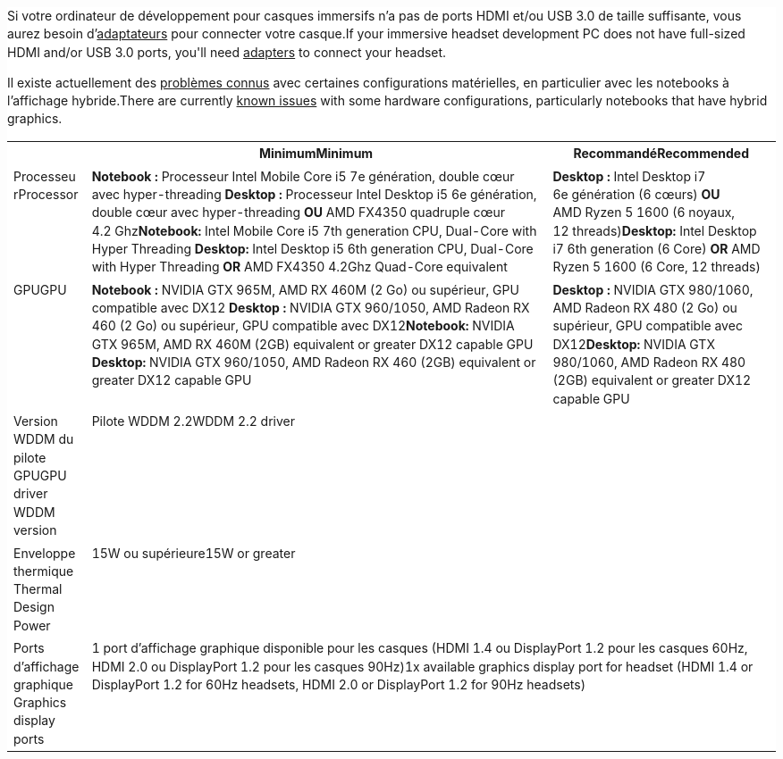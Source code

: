 <span data-ttu-id="70b0b-307">Si votre ordinateur de développement pour casques immersifs n’a pas de ports HDMI et/ou USB 3.0 de taille suffisante, vous aurez besoin d’[adaptateurs](/windows/mixed-reality/enthusiast-guide/recommended-adapters-for-windows-mixed-reality-capable-pcs) pour connecter votre casque.</span><span class="sxs-lookup"><span data-stu-id="70b0b-307">If your immersive headset development PC does not have full-sized HDMI and/or USB 3.0 ports, you'll need [adapters](/windows/mixed-reality/enthusiast-guide/recommended-adapters-for-windows-mixed-reality-capable-pcs) to connect your headset.</span></span>

<span data-ttu-id="70b0b-308">Il existe actuellement des [problèmes connus](/windows/mixed-reality/enthusiast-guide/troubleshooting-windows-mixed-reality) avec certaines configurations matérielles, en particulier avec les notebooks à l’affichage hybride.</span><span class="sxs-lookup"><span data-stu-id="70b0b-308">There are currently [known issues](/windows/mixed-reality/enthusiast-guide/troubleshooting-windows-mixed-reality) with some hardware configurations, particularly notebooks that have hybrid graphics.</span></span>

<table>
<tr>
<th></th><th> <span data-ttu-id="70b0b-309">Minimum</span><span class="sxs-lookup"><span data-stu-id="70b0b-309">Minimum</span></span></th><th> <span data-ttu-id="70b0b-310">Recommandé</span><span class="sxs-lookup"><span data-stu-id="70b0b-310">Recommended</span></span></th>
</tr><tr>
<td> <span data-ttu-id="70b0b-311">Processeur</span><span class="sxs-lookup"><span data-stu-id="70b0b-311">Processor</span></span></td><td> <span data-ttu-id="70b0b-312"><b>Notebook :</b> Processeur Intel Mobile Core i5 7e génération, double cœur avec hyper-threading <b>Desktop :</b> Processeur Intel Desktop i5 6e génération, double cœur avec hyper-threading <b>OU</b> AMD FX4350 quadruple cœur 4.2 Ghz</span><span class="sxs-lookup"><span data-stu-id="70b0b-312"><b>Notebook:</b> Intel Mobile Core i5 7th generation CPU, Dual-Core with Hyper Threading <b>Desktop:</b> Intel Desktop i5 6th generation CPU, Dual-Core with Hyper Threading <b>OR</b> AMD FX4350 4.2Ghz Quad-Core equivalent</span></span></td><td> <span data-ttu-id="70b0b-313"><b>Desktop :</b> Intel Desktop i7 6e génération (6 cœurs) <b>OU</b> AMD Ryzen 5 1600 (6 noyaux, 12 threads)</span><span class="sxs-lookup"><span data-stu-id="70b0b-313"><b>Desktop:</b> Intel Desktop i7 6th generation (6 Core) <b>OR</b> AMD Ryzen 5 1600 (6 Core, 12 threads)</span></span></td>
</tr><tr>
<td> <span data-ttu-id="70b0b-314">GPU</span><span class="sxs-lookup"><span data-stu-id="70b0b-314">GPU</span></span></td><td> <span data-ttu-id="70b0b-315"><b>Notebook :</b> NVIDIA GTX 965M, AMD RX 460M (2 Go) ou supérieur, GPU compatible avec DX12 <b>Desktop :</b> NVIDIA GTX 960/1050, AMD Radeon RX 460 (2 Go) ou supérieur, GPU compatible avec DX12</span><span class="sxs-lookup"><span data-stu-id="70b0b-315"><b>Notebook:</b> NVIDIA GTX 965M, AMD RX 460M (2GB) equivalent or greater DX12 capable GPU <b>Desktop:</b> NVIDIA GTX 960/1050, AMD Radeon RX 460 (2GB) equivalent or greater DX12 capable GPU</span></span></td><td><span data-ttu-id="70b0b-316"><b>Desktop :</b> NVIDIA GTX 980/1060, AMD Radeon RX 480 (2 Go) ou supérieur, GPU compatible avec DX12</span><span class="sxs-lookup"><span data-stu-id="70b0b-316"><b>Desktop:</b> NVIDIA GTX 980/1060, AMD Radeon RX 480 (2GB) equivalent or greater DX12 capable GPU</span></span></td>
</tr><tr>
<td> <span data-ttu-id="70b0b-317">Version WDDM du pilote GPU</span><span class="sxs-lookup"><span data-stu-id="70b0b-317">GPU driver WDDM version</span></span></td><td colspan="2"> <span data-ttu-id="70b0b-318">Pilote WDDM 2.2</span><span class="sxs-lookup"><span data-stu-id="70b0b-318">WDDM 2.2 driver</span></span></td>
</tr><tr>
<td> <span data-ttu-id="70b0b-319">Enveloppe thermique</span><span class="sxs-lookup"><span data-stu-id="70b0b-319">Thermal Design Power</span></span></td><td colspan="2"> <span data-ttu-id="70b0b-320">15W ou supérieure</span><span class="sxs-lookup"><span data-stu-id="70b0b-320">15W or greater</span></span></td>
</tr><tr>
<td> <span data-ttu-id="70b0b-321">Ports d’affichage graphique</span><span class="sxs-lookup"><span data-stu-id="70b0b-321">Graphics display ports</span></span></td><td colspan="2"> <span data-ttu-id="70b0b-322">1 port d’affichage graphique disponible pour les&#160;casques (HDMI 1.4 ou DisplayPort 1.2 pour les casques 60Hz, HDMI 2.0 ou DisplayPort 1.2 pour les casques 90Hz)</span><span class="sxs-lookup"><span data-stu-id="70b0b-322">1x available graphics display port for&#160;headset (HDMI 1.4 or DisplayPort 1.2 for 60Hz headsets, HDMI 2.0 or DisplayPort 1.2 for 90Hz headsets)</span></span></td>
</tr><tr>